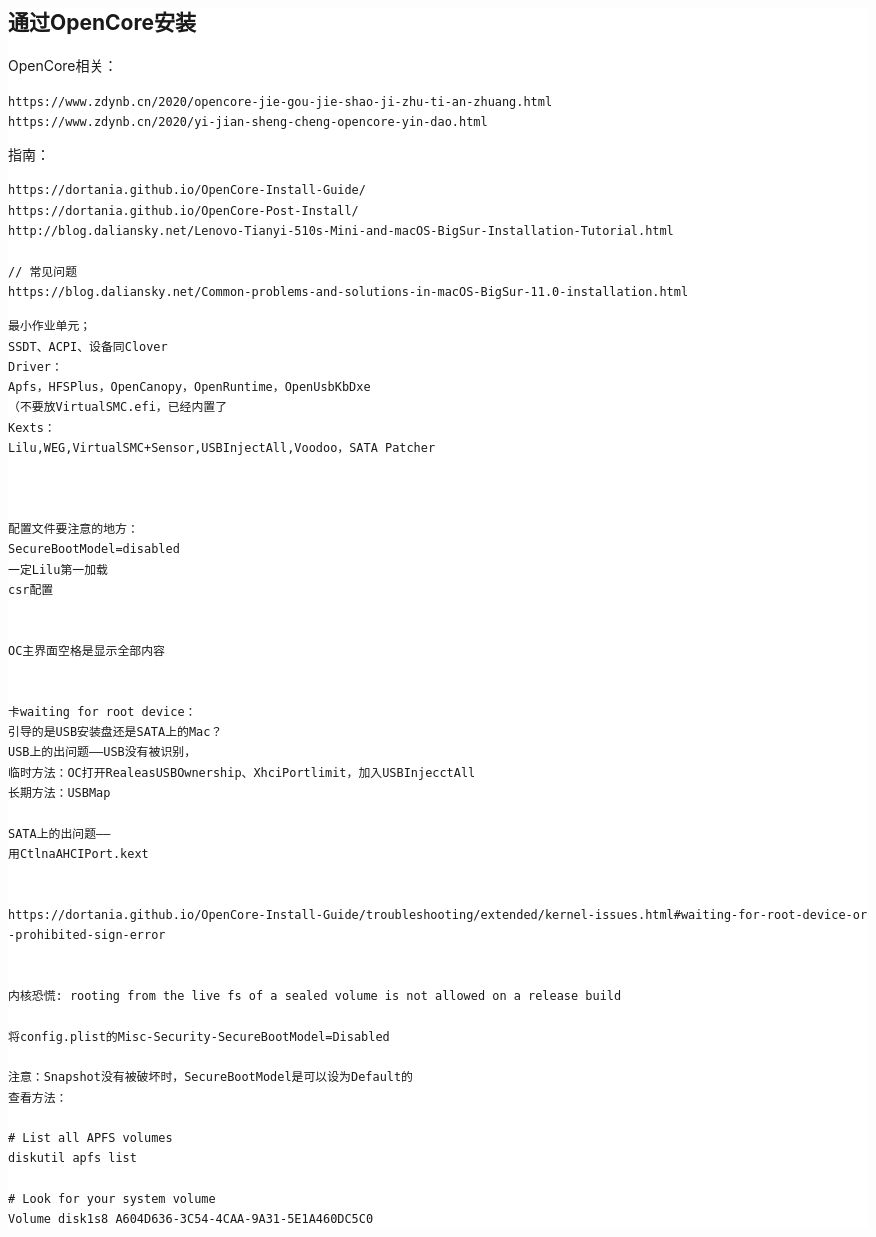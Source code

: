 ## 通过OpenCore安装

OpenCore相关：

```
https://www.zdynb.cn/2020/opencore-jie-gou-jie-shao-ji-zhu-ti-an-zhuang.html
https://www.zdynb.cn/2020/yi-jian-sheng-cheng-opencore-yin-dao.html
```

指南：

```
https://dortania.github.io/OpenCore-Install-Guide/
https://dortania.github.io/OpenCore-Post-Install/
http://blog.daliansky.net/Lenovo-Tianyi-510s-Mini-and-macOS-BigSur-Installation-Tutorial.html

// 常见问题
https://blog.daliansky.net/Common-problems-and-solutions-in-macOS-BigSur-11.0-installation.html
```

```
最小作业单元；
SSDT、ACPI、设备同Clover
Driver：
Apfs，HFSPlus，OpenCanopy，OpenRuntime，OpenUsbKbDxe
（不要放VirtualSMC.efi，已经内置了
Kexts：
Lilu,WEG,VirtualSMC+Sensor,USBInjectAll,Voodoo，SATA Patcher



配置文件要注意的地方：
SecureBootModel=disabled
一定Lilu第一加载
csr配置


OC主界面空格是显示全部内容


卡waiting for root device：
引导的是USB安装盘还是SATA上的Mac？
USB上的出问题——USB没有被识别，
临时方法：OC打开RealeasUSBOwnership、XhciPortlimit，加入USBInjecctAll
长期方法：USBMap

SATA上的出问题——
用CtlnaAHCIPort.kext


https://dortania.github.io/OpenCore-Install-Guide/troubleshooting/extended/kernel-issues.html#waiting-for-root-device-or-prohibited-sign-error


内核恐慌: rooting from the live fs of a sealed volume is not allowed on a release build

将config.plist的Misc-Security-SecureBootModel=Disabled

注意：Snapshot没有被破坏时，SecureBootModel是可以设为Default的
查看方法：

# List all APFS volumes
diskutil apfs list

# Look for your system volume
Volume disk1s8 A604D636-3C54-4CAA-9A31-5E1A460DC5C0
```